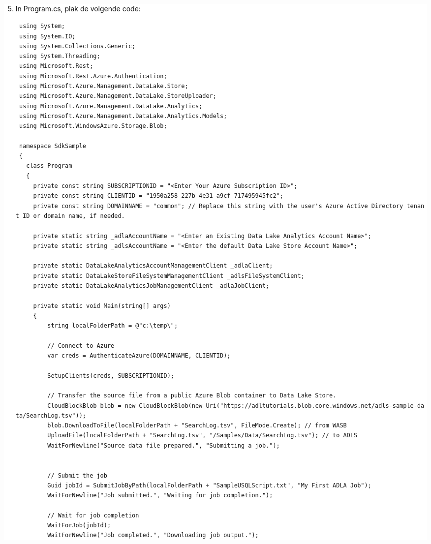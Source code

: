 
       
5. In Program.cs, plak de volgende code:

        using System;
        using System.IO;
        using System.Collections.Generic;
        using System.Threading;
        using Microsoft.Rest;
        using Microsoft.Rest.Azure.Authentication;
        using Microsoft.Azure.Management.DataLake.Store;
        using Microsoft.Azure.Management.DataLake.StoreUploader;
        using Microsoft.Azure.Management.DataLake.Analytics;
        using Microsoft.Azure.Management.DataLake.Analytics.Models;
        using Microsoft.WindowsAzure.Storage.Blob;

        namespace SdkSample
        {
          class Program
          {
            private const string SUBSCRIPTIONID = "<Enter Your Azure Subscription ID>";
            private const string CLIENTID = "1950a258-227b-4e31-a9cf-717495945fc2";
            private const string DOMAINNAME = "common"; // Replace this string with the user's Azure Active Directory tenant ID or domain name, if needed.

            private static string _adlaAccountName = "<Enter an Existing Data Lake Analytics Account Name>";
            private static string _adlsAccountName = "<Enter the default Data Lake Store Account Name>";

            private static DataLakeAnalyticsAccountManagementClient _adlaClient;
            private static DataLakeStoreFileSystemManagementClient _adlsFileSystemClient;
            private static DataLakeAnalyticsJobManagementClient _adlaJobClient;
        
            private static void Main(string[] args)
            {
                string localFolderPath = @"c:\temp\";

                // Connect to Azure
                var creds = AuthenticateAzure(DOMAINNAME, CLIENTID);

                SetupClients(creds, SUBSCRIPTIONID);

                // Transfer the source file from a public Azure Blob container to Data Lake Store.
                CloudBlockBlob blob = new CloudBlockBlob(new Uri("https://adltutorials.blob.core.windows.net/adls-sample-data/SearchLog.tsv"));
                blob.DownloadToFile(localFolderPath + "SearchLog.tsv", FileMode.Create); // from WASB
                UploadFile(localFolderPath + "SearchLog.tsv", "/Samples/Data/SearchLog.tsv"); // to ADLS
                WaitForNewline("Source data file prepared.", "Submitting a job.");


                // Submit the job
                Guid jobId = SubmitJobByPath(localFolderPath + "SampleUSQLScript.txt", "My First ADLA Job");
                WaitForNewline("Job submitted.", "Waiting for job completion.");

                // Wait for job completion
                WaitForJob(jobId);
                WaitForNewline("Job completed.", "Downloading job output.");
